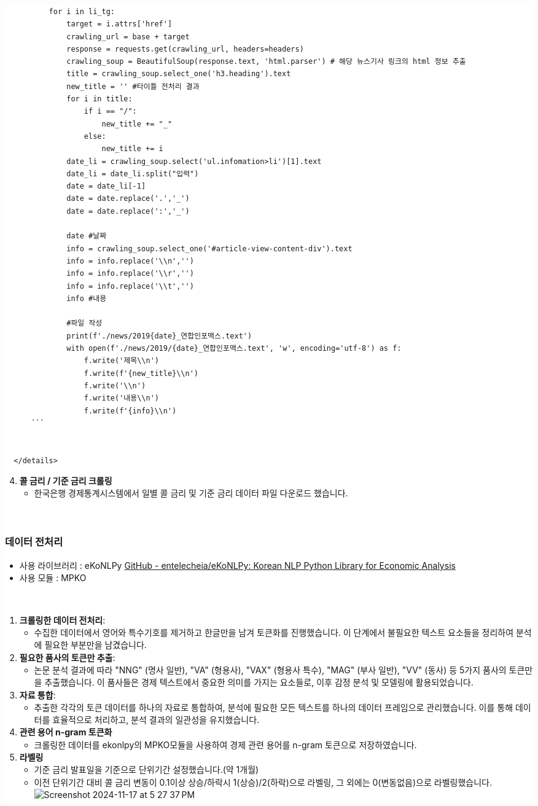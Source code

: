               for i in li_tg:
                  target = i.attrs['href']
                  crawling_url = base + target
                  response = requests.get(crawling_url, headers=headers)
                  crawling_soup = BeautifulSoup(response.text, 'html.parser') # 해당 뉴스기사 링크의 html 정보 추출
                  title = crawling_soup.select_one('h3.heading').text
                  new_title = '' #타이틀 전처리 결과
                  for i in title:
                      if i == "/":
                          new_title += "_"
                      else:
                          new_title += i
                  date_li = crawling_soup.select('ul.infomation>li')[1].text
                  date_li = date_li.split("입력")
                  date = date_li[-1]
                  date = date.replace('.','_')
                  date = date.replace(':','_')
                  
                  date #날짜
                  info = crawling_soup.select_one('#article-view-content-div').text
                  info = info.replace('\\n','')
                  info = info.replace('\\r','')
                  info = info.replace('\\t','')
                  info #내용
                  
                  #파일 작성
                  print(f'./news/2019{date}_연합인포맥스.text')
                  with open(f'./news/2019/{date}_연합인포맥스.text', 'w', encoding='utf-8') as f:
                      f.write('제목\\n')
                      f.write(f'{new_title}\\n')
                      f.write('\\n')
                      f.write('내용\\n')
                      f.write(f'{info}\\n')
          ```
        
        
      </details>

4. **콜 금리 / 기준 금리 크롤링**
   - 한국은행 경제통계시스템에서 일별 콜 금리 및 기준 금리 데이터 파일 다운로드 했습니다.


<br>

### 데이터 전처리
* 사용 라이브러리 : eKoNLPy [GitHub - entelecheia/eKoNLPy: Korean NLP Python Library for Economic Analysis](https://github.com/entelecheia/eKoNLPy)
* 사용 모듈 : MPKO


<br>

1. **크롤링한 데이터 전처리**:
    - 수집한 데이터에서 영어와 특수기호를 제거하고 한글만을 남겨 토큰화를 진행했습니다. 이 단계에서 불필요한 텍스트 요소들을 정리하여 분석에 필요한 부분만을 남겼습니다.
2. **필요한 품사의 토큰만 추출**:
    - 논문 분석 결과에 따라 "NNG" (명사 일반), "VA" (형용사), "VAX" (형용사 특수), "MAG" (부사 일반), "VV" (동사) 등 5가지 품사의 토큰만을 추출했습니다. 이 품사들은 경제 텍스트에서 중요한 의미를 가지는 요소들로, 이후 감정 분석 및 모델링에 활용되었습니다.
3. **자료 통합**:
    - 추출한 각각의 토큰 데이터를 하나의 자료로 통합하여, 분석에 필요한 모든 텍스트를 하나의 데이터 프레임으로 관리했습니다. 이를 통해 데이터를 효율적으로 처리하고, 분석 결과의 일관성을 유지했습니다.
4. **관련 용어 n-gram 토큰화**
   * 크롤링한 데이터를 ekonlpy의 MPKO모듈을 사용하여 경제 관련 용어를 n-gram 토큰으로 저장하였습니다.        
5. **라벨링**
   * 기준 금리 발표일을 기준으로 단위기간 설정했습니다.(약 1개월)
   * 이전 단위기간 대비 콜 금리 변동이 0.1이상 상승/하락시 1(상승)/2(하락)으로 라벨링, 그 외에는 0(변동없음)으로 라벨링했습니다.
      <img width="563" alt="Screenshot 2024-11-17 at 5 27 37 PM" src="https://github.com/user-attachments/assets/a7e0fa61-7ce1-4838-ae75-90fe951a21b9">
